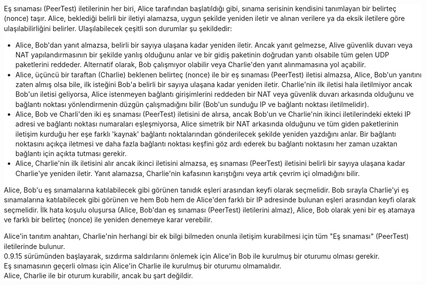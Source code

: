 
Eş sınaması (PeerTest) iletilerinin her biri, Alice tarafından
başlatıldığı gibi, sınama serisinin kendisini tanımlayan bir belirteç
(nonce) taşır. Alice, beklediği belirli bir iletiyi alamazsa, uygun
şekilde yeniden iletir ve alınan verilere ya da eksik iletilere göre
ulaşılabilirliğini belirler. Ulaşılabilecek çeşitli son durumlar şu
şekildedir:

- Alice, Bob\'dan yanıt almazsa, belirli bir sayıya ulaşana kadar
 yeniden iletir. Ancak yanıt gelmezse, Alive güvenlik duvarı veya NAT
 yapılandırmasının bir şekilde yanlış olduğunu anlar ve bir gidiş
 paketinin doğrudan yanıtı olsabile tüm gelen UDP paketlerini
 reddeder. Alternatif olarak, Bob çalışmıyor olabilir veya
 Charlie\'den yanıt alınmamasına yol açabilir.
- Alice, üçüncü bir taraftan (Charlie) beklenen belirteç (nonce) ile
 bir eş sınaması (PeerTest) iletisi almazsa, Alice, Bob\'un yanıtını
 zaten almış olsa bile, ilk isteğini Bob\'a belirli bir sayıya
 ulaşana kadar yeniden iletir. Charlie\'nin ilk iletisi hala
 iletilmiyor ancak Bob\'un iletisi geliyorsa, Alice istenmeyen
 bağlantı girişimlerini reddeden bir NAT veya güvenlik duvarı
 arkasında olduğunu ve bağlantı noktası yönlendirmenin düzgün
 çalışmadığını bilir (Bob\'un sunduğu IP ve bağlantı noktası
 iletilmelidir).
- Alice, Bob ve Charli\'den iki eş sınaması (PeerTest) iletisini de
 alırsa, ancak Bob\'un ve Charlie\'nin ikinci iletilerindeki ekteki
 IP adresi ve bağlantı noktası numaraları eşleşmiyorsa, Alice
 simetrik bir NAT arkasında olduğunu ve tüm giden paketlerinin
 iletişim kurduğu her eşe farklı \'kaynak\' bağlantı noktalarından
 gönderilecek şekilde yeniden yazdığını anlar. Bir bağlantı noktasını
 açıkça iletmesi ve daha fazla bağlantı noktası keşfini göz ardı
 ederek bu bağlantı noktasını her zaman uzaktan bağlantı için açıkta
 tutması gerekir.
- Alice, Charlie\'nin ilk iletisini alır ancak ikinci iletisini
 almazsa, eş sınaması (PeerTest) iletisini belirli bir sayıya ulaşana
 kadar Charlie\'ye yeniden iletir. Yanıt alamazsa, Charlie\'nin
 kafasının karıştığını veya artık çevrim içi olmadığını bilir.

Alice, Bob\'u eş sınamalarına katılabilecek gibi görünen tanıdık eşleri
arasından keyfi olarak seçmelidir. Bob sırayla Charlie\'yi eş
sınamalarına katılabilecek gibi görünen ve hem Bob hem de Alice\'den
farklı bir IP adresinde bulunan eşleri arasından keyfi olarak
seçmelidir. İlk hata koşulu oluşursa (Alice, Bob\'dan eş sınaması
(PeerTest) iletilerini almaz), Alice, Bob olarak yeni bir eş atamaya ve
farklı bir belirteç (nonce) ile yeniden denemeye karar verebilir.

Alice\'in tanıtım anahtarı, Charlie\'nin herhangi bir ek bilgi bilmeden
onunla iletişim kurabilmesi için tüm \"Eş sınaması\" (PeerTest)
iletilerinde bulunur.\
0.9.15 sürümünden başlayarak, sızdırma saldırılarını önlemek için
Alice\'in Bob ile kurulmuş bir oturumu olması gerekir.\
Eş sınamasının geçerli olması için Alice\'in Charlie ile kurulmuş bir
oturumu olmamalıdır.\
Alice, Charlie ile bir oturum kurabilir, ancak bu şart değildir.
